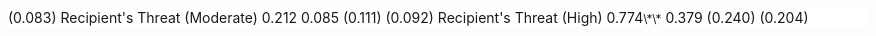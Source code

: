 </td>
<td style="padding-right: 12px; border: none;">
(0.083)
</td>
</tr>
<tr>
<td style="padding-right: 12px; border: none;">
Recipient's Threat (Moderate)
</td>
<td style="padding-right: 12px; border: none;">
</td>
<td style="padding-right: 12px; border: none;">
0.212<sup style="vertical-align: 0px;"><U+0086></sup>
</td>
<td style="padding-right: 12px; border: none;">
</td>
<td style="padding-right: 12px; border: none;">
0.085
</td>
</tr>
<tr>
<td style="padding-right: 12px; border: none;">
</td>
<td style="padding-right: 12px; border: none;">
</td>
<td style="padding-right: 12px; border: none;">
(0.111)
</td>
<td style="padding-right: 12px; border: none;">
</td>
<td style="padding-right: 12px; border: none;">
(0.092)
</td>
</tr>
<tr>
<td style="padding-right: 12px; border: none;">
Recipient's Threat (High)
</td>
<td style="padding-right: 12px; border: none;">
</td>
<td style="padding-right: 12px; border: none;">
0.774<sup style="vertical-align: 0px;">\*\*</sup>
</td>
<td style="padding-right: 12px; border: none;">
</td>
<td style="padding-right: 12px; border: none;">
0.379<sup style="vertical-align: 0px;"><U+0086></sup>
</td>
</tr>
<tr>
<td style="padding-right: 12px; border: none;">
</td>
<td style="padding-right: 12px; border: none;">
</td>
<td style="padding-right: 12px; border: none;">
(0.240)
</td>
<td style="padding-right: 12px; border: none;">
</td>
<td style="padding-right: 12px; border: none;">
(0.204)
</td>
</tr>
<tr>